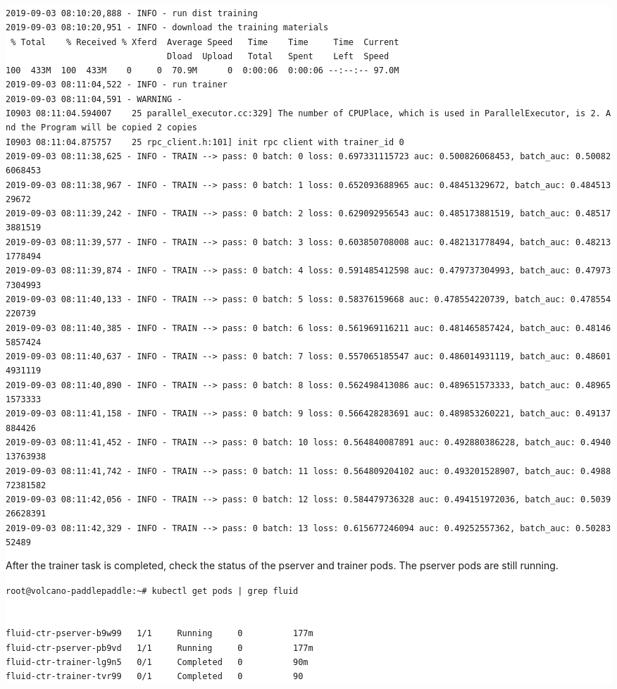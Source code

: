```
2019-09-03 08:10:20,888 - INFO - run dist training
2019-09-03 08:10:20,951 - INFO - download the training materials
 % Total    % Received % Xferd  Average Speed   Time    Time     Time  Current
                                Dload  Upload   Total   Spent    Left  Speed
100  433M  100  433M    0     0  70.9M      0  0:00:06  0:00:06 --:--:-- 97.0M
2019-09-03 08:11:04,522 - INFO - run trainer
2019-09-03 08:11:04,591 - WARNING -
I0903 08:11:04.594007    25 parallel_executor.cc:329] The number of CPUPlace, which is used in ParallelExecutor, is 2. And the Program will be copied 2 copies
I0903 08:11:04.875757    25 rpc_client.h:101] init rpc client with trainer_id 0
2019-09-03 08:11:38,625 - INFO - TRAIN --> pass: 0 batch: 0 loss: 0.697331115723 auc: 0.500826068453, batch_auc: 0.500826068453
2019-09-03 08:11:38,967 - INFO - TRAIN --> pass: 0 batch: 1 loss: 0.652093688965 auc: 0.48451329672, batch_auc: 0.48451329672
2019-09-03 08:11:39,242 - INFO - TRAIN --> pass: 0 batch: 2 loss: 0.629092956543 auc: 0.485173881519, batch_auc: 0.485173881519
2019-09-03 08:11:39,577 - INFO - TRAIN --> pass: 0 batch: 3 loss: 0.603850708008 auc: 0.482131778494, batch_auc: 0.482131778494
2019-09-03 08:11:39,874 - INFO - TRAIN --> pass: 0 batch: 4 loss: 0.591485412598 auc: 0.479737304993, batch_auc: 0.479737304993
2019-09-03 08:11:40,133 - INFO - TRAIN --> pass: 0 batch: 5 loss: 0.58376159668 auc: 0.478554220739, batch_auc: 0.478554220739
2019-09-03 08:11:40,385 - INFO - TRAIN --> pass: 0 batch: 6 loss: 0.561969116211 auc: 0.481465857424, batch_auc: 0.481465857424
2019-09-03 08:11:40,637 - INFO - TRAIN --> pass: 0 batch: 7 loss: 0.557065185547 auc: 0.486014931119, batch_auc: 0.486014931119
2019-09-03 08:11:40,890 - INFO - TRAIN --> pass: 0 batch: 8 loss: 0.562498413086 auc: 0.489651573333, batch_auc: 0.489651573333
2019-09-03 08:11:41,158 - INFO - TRAIN --> pass: 0 batch: 9 loss: 0.566428283691 auc: 0.489853260221, batch_auc: 0.49137884426
2019-09-03 08:11:41,452 - INFO - TRAIN --> pass: 0 batch: 10 loss: 0.564840087891 auc: 0.492880386228, batch_auc: 0.494013763938
2019-09-03 08:11:41,742 - INFO - TRAIN --> pass: 0 batch: 11 loss: 0.564809204102 auc: 0.493201528907, batch_auc: 0.498872381582
2019-09-03 08:11:42,056 - INFO - TRAIN --> pass: 0 batch: 12 loss: 0.584479736328 auc: 0.494151972036, batch_auc: 0.503926628391
2019-09-03 08:11:42,329 - INFO - TRAIN --> pass: 0 batch: 13 loss: 0.615677246094 auc: 0.49252557362, batch_auc: 0.5028352489
```  

After the trainer task is completed, check the status of the pserver and trainer pods. The pserver pods are still running.
```
root@volcano-paddlepaddle:~# kubectl get pods | grep fluid


fluid-ctr-pserver-b9w99   1/1     Running     0          177m
fluid-ctr-pserver-pb9vd   1/1     Running     0          177m
fluid-ctr-trainer-lg9n5   0/1     Completed   0          90m
fluid-ctr-trainer-tvr99   0/1     Completed   0          90
```
